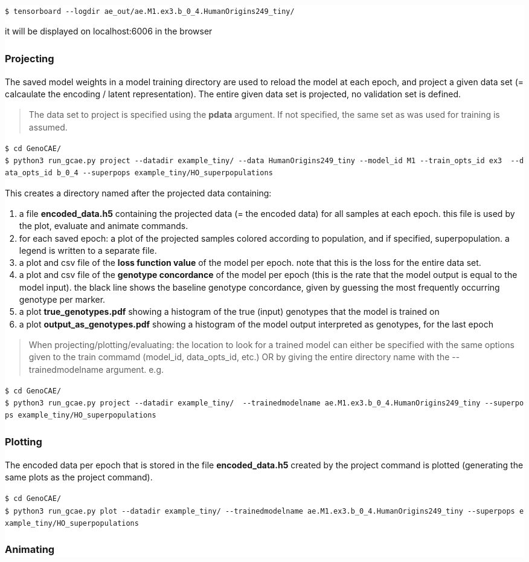     $ tensorboard --logdir ae_out/ae.M1.ex3.b_0_4.HumanOrigins249_tiny/

it will be displayed on localhost:6006 in the browser


### Projecting

The saved model weights in a model training directory are used to reload the model at each epoch, and project a given data set (= calcaulate the encoding / latent representation). The entire given data set is projected, no validation set is defined.

> The data set to project is specified using the **pdata** argument. If not specified, the same set as was used for training is assumed.


    $ cd GenoCAE/
    $ python3 run_gcae.py project --datadir example_tiny/ --data HumanOrigins249_tiny --model_id M1 --train_opts_id ex3  --data_opts_id b_0_4 --superpops example_tiny/HO_superpopulations

This creates a directory named after the projected data containing:

1. a file **encoded_data.h5** containing the projected data (= the encoded data) for all samples at each epoch. this file is used by the plot, evaluate and animate commands.
2. for each saved epoch: a plot of the projected samples colored according to population, and if specified, superpopulation. a legend is written to a separate file.
3. a plot and csv file of the **loss function value** of the model per epoch. note that this is the loss for the entire data set.
4. a plot and csv file of the **genotype concordance** of the model per epoch (this is the rate that the model output is equal to the model input). the black line shows the baseline genotype concordance, given by guessing the most frequently occurring genotype per marker.
5. a plot **true_genotypes.pdf** showing a histogram of the true (input) genotypes that the model is trained on
6. a plot **output_as_genotypes.pdf** showing a histogram of the model output interpreted as genotypes, for the last epoch


> When projecting/plotting/evaluating: the location to look for a trained model can either be specified with the same options given to the train commamd (model_id, data_opts_id, etc.) OR by giving the entire directory name with the --trainedmodelname argument.
> e.g.

    $ cd GenoCAE/
    $ python3 run_gcae.py project --datadir example_tiny/  --trainedmodelname ae.M1.ex3.b_0_4.HumanOrigins249_tiny --superpops example_tiny/HO_superpopulations


### Plotting

The encoded data per epoch that is stored in the file **encoded_data.h5** created by the project command is plotted (generating the same plots as the project command).

    $ cd GenoCAE/
    $ python3 run_gcae.py plot --datadir example_tiny/ --trainedmodelname ae.M1.ex3.b_0_4.HumanOrigins249_tiny --superpops example_tiny/HO_superpopulations


### Animating
